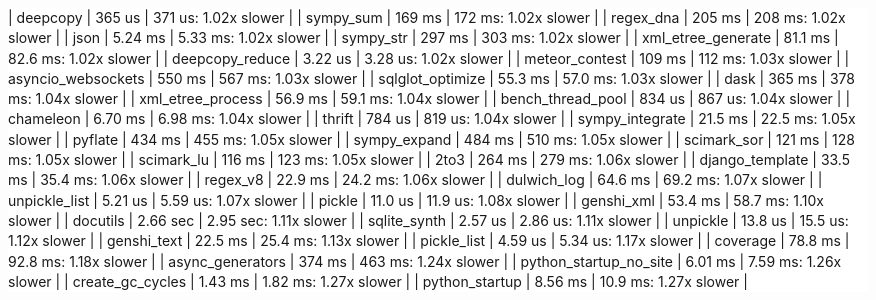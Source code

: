 | deepcopy                   | 365 us                                                 | 371 us: 1.02x slower                                                  |
| sympy_sum                  | 169 ms                                                 | 172 ms: 1.02x slower                                                  |
| regex_dna                  | 205 ms                                                 | 208 ms: 1.02x slower                                                  |
| json                       | 5.24 ms                                                | 5.33 ms: 1.02x slower                                                 |
| sympy_str                  | 297 ms                                                 | 303 ms: 1.02x slower                                                  |
| xml_etree_generate         | 81.1 ms                                                | 82.6 ms: 1.02x slower                                                 |
| deepcopy_reduce            | 3.22 us                                                | 3.28 us: 1.02x slower                                                 |
| meteor_contest             | 109 ms                                                 | 112 ms: 1.03x slower                                                  |
| asyncio_websockets         | 550 ms                                                 | 567 ms: 1.03x slower                                                  |
| sqlglot_optimize           | 55.3 ms                                                | 57.0 ms: 1.03x slower                                                 |
| dask                       | 365 ms                                                 | 378 ms: 1.04x slower                                                  |
| xml_etree_process          | 56.9 ms                                                | 59.1 ms: 1.04x slower                                                 |
| bench_thread_pool          | 834 us                                                 | 867 us: 1.04x slower                                                  |
| chameleon                  | 6.70 ms                                                | 6.98 ms: 1.04x slower                                                 |
| thrift                     | 784 us                                                 | 819 us: 1.04x slower                                                  |
| sympy_integrate            | 21.5 ms                                                | 22.5 ms: 1.05x slower                                                 |
| pyflate                    | 434 ms                                                 | 455 ms: 1.05x slower                                                  |
| sympy_expand               | 484 ms                                                 | 510 ms: 1.05x slower                                                  |
| scimark_sor                | 121 ms                                                 | 128 ms: 1.05x slower                                                  |
| scimark_lu                 | 116 ms                                                 | 123 ms: 1.05x slower                                                  |
| 2to3                       | 264 ms                                                 | 279 ms: 1.06x slower                                                  |
| django_template            | 33.5 ms                                                | 35.4 ms: 1.06x slower                                                 |
| regex_v8                   | 22.9 ms                                                | 24.2 ms: 1.06x slower                                                 |
| dulwich_log                | 64.6 ms                                                | 69.2 ms: 1.07x slower                                                 |
| unpickle_list              | 5.21 us                                                | 5.59 us: 1.07x slower                                                 |
| pickle                     | 11.0 us                                                | 11.9 us: 1.08x slower                                                 |
| genshi_xml                 | 53.4 ms                                                | 58.7 ms: 1.10x slower                                                 |
| docutils                   | 2.66 sec                                               | 2.95 sec: 1.11x slower                                                |
| sqlite_synth               | 2.57 us                                                | 2.86 us: 1.11x slower                                                 |
| unpickle                   | 13.8 us                                                | 15.5 us: 1.12x slower                                                 |
| genshi_text                | 22.5 ms                                                | 25.4 ms: 1.13x slower                                                 |
| pickle_list                | 4.59 us                                                | 5.34 us: 1.17x slower                                                 |
| coverage                   | 78.8 ms                                                | 92.8 ms: 1.18x slower                                                 |
| async_generators           | 374 ms                                                 | 463 ms: 1.24x slower                                                  |
| python_startup_no_site     | 6.01 ms                                                | 7.59 ms: 1.26x slower                                                 |
| create_gc_cycles           | 1.43 ms                                                | 1.82 ms: 1.27x slower                                                 |
| python_startup             | 8.56 ms                                                | 10.9 ms: 1.27x slower                                                 |